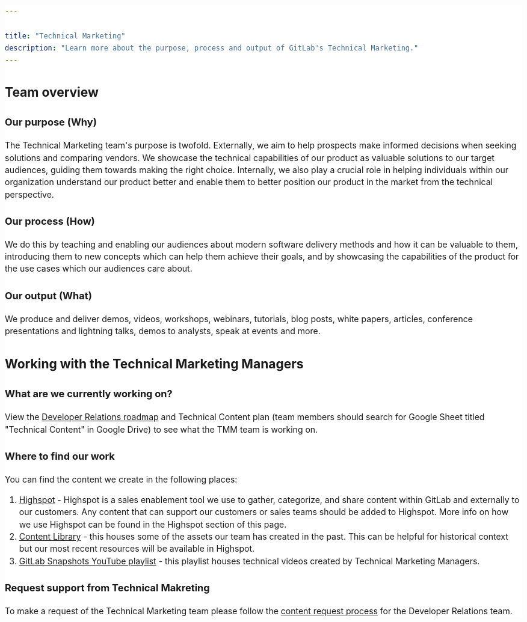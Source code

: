 ```yaml
---

title: "Technical Marketing"
description: "Learn more about the purpose, process and output of GitLab's Technical Marketing."
---
```








## Team overview 

### Our purpose (Why)
The Technical Marketing team's purpose is twofold. Externally, we aim to help prospects make informed decisions when seeking solutions and comparing vendors. We showcase the technical capabilities of our product as valuable solutions to our target audiences, guiding them towards making the right choice. Internally, we also play a crucial role in helping individuals within our organization understand our product better and enable them to better position our product in the market from the technical perspective.

### Our process (How)
We do this by teaching and enabling our audiences about modern software delivery methods and how it can be valuable to them, introducing them to new concepts which can help them achieve their goals, and by showcasing the capabilities of the product for the use cases which our audiences care about.

### Our output (What)

We produce and deliver demos, videos, workshops, webinars, tutorials, blog posts, white papers, articles, conference presentations and lightning talks, demos to analysts, speak at events and more.

## Working with the Technical Marketing Managers 

### What are we currently working on?
View the [Developer Relations roadmap](https://go.gitlab.com/community-roadmap) and Technical Content plan (team members should search for Google Sheet titled "Technical Content" in Google Drive) to see what the TMM team is working on.

### Where to find our work 

You can find the content we create in the following places: 
1. [Highspot](https://gitlab.highspot.com/) - Highspot is a sales enablement tool we use to gather, categorize, and share content within GitLab and externally to our customers. Any content that can support our customers or sales teams should be added to Highspot. More info on how we use Highspot can be found in the Highspot section of this page. 
1. [Content Library](/handbook/marketing/developer-relations/technical-marketing/content-library) - this houses some of the assets our team has created in the past. This can be helpful for historical context but our most recent resources will be available in Highspot. 
1. [GitLab Snapshots YouTube playlist](https://www.youtube.com/playlist?list=PLFGfElNsQthYDx0A_FaNNfUm9NHsK6zED) - this playlist houses technical videos created by Technical Marketing Managers.
### Request support from Technical Makreting 
To make a request of the Technical Marketing team please follow the [content request process](/handbook/marketing/developer-relations/content-request/) for the Developer Relations team. 
